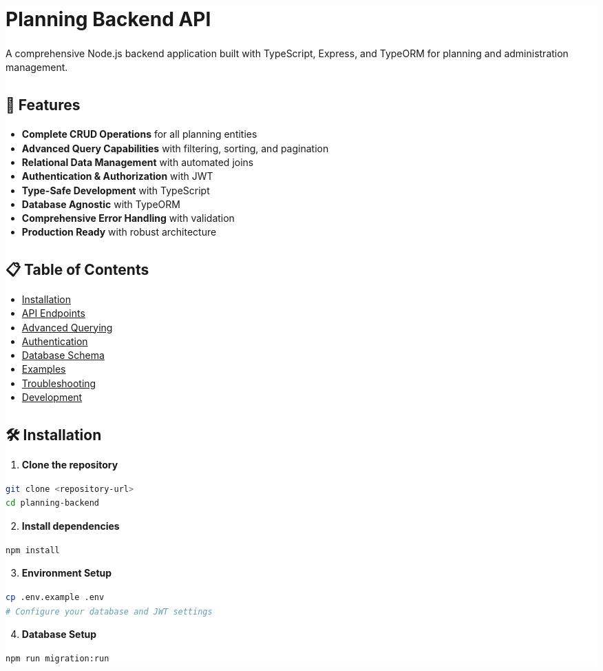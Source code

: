 # Planning Backend API

A comprehensive Node.js backend application built with TypeScript, Express, and TypeORM for planning and administration management.

## 🚀 Features

- **Complete CRUD Operations** for all planning entities
- **Advanced Query Capabilities** with filtering, sorting, and pagination
- **Relational Data Management** with automated joins
- **Authentication & Authorization** with JWT
- **Type-Safe Development** with TypeScript
- **Database Agnostic** with TypeORM
- **Comprehensive Error Handling** with validation
- **Production Ready** with robust architecture

## 📋 Table of Contents

- [Installation](#installation)
- [API Endpoints](#api-endpoints)
- [Advanced Querying](#advanced-querying)
- [Authentication](#authentication)
- [Database Schema](#database-schema)
- [Examples](#examples)
- [Troubleshooting](#troubleshooting)
- [Development](#development)

## 🛠 Installation

1. **Clone the repository**

```bash
git clone <repository-url>
cd planning-backend
```

2. **Install dependencies**

```bash
npm install
```

3. **Environment Setup**

```bash
cp .env.example .env
# Configure your database and JWT settings
```

4. **Database Setup**

```bash
npm run migration:run
```
